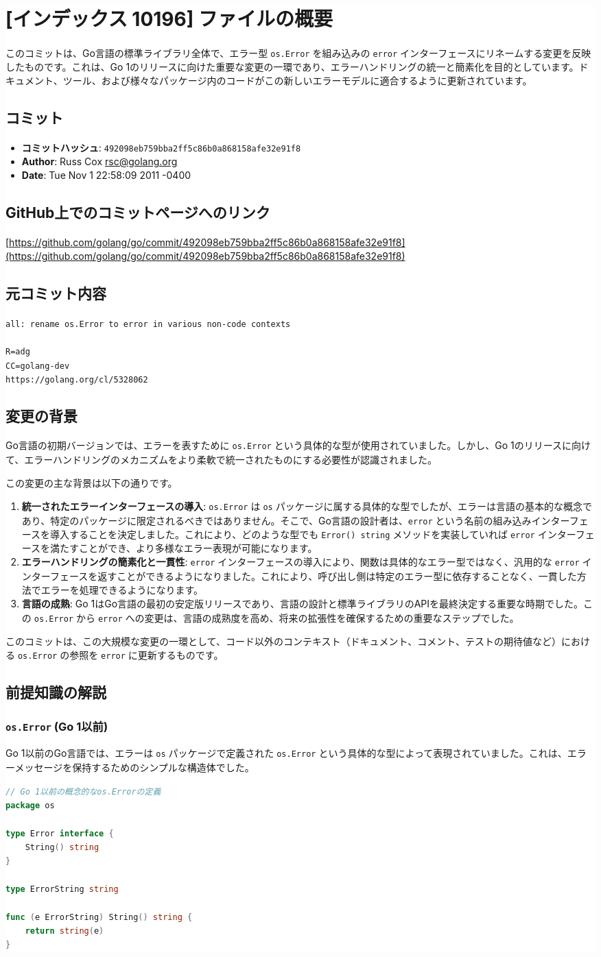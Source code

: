 # [インデックス 10196] ファイルの概要

このコミットは、Go言語の標準ライブラリ全体で、エラー型 `os.Error` を組み込みの `error` インターフェースにリネームする変更を反映したものです。これは、Go 1のリリースに向けた重要な変更の一環であり、エラーハンドリングの統一と簡素化を目的としています。ドキュメント、ツール、および様々なパッケージ内のコードがこの新しいエラーモデルに適合するように更新されています。

## コミット

- **コミットハッシュ**: `492098eb759bba2ff5c86b0a868158afe32e91f8`
- **Author**: Russ Cox <rsc@golang.org>
- **Date**: Tue Nov 1 22:58:09 2011 -0400

## GitHub上でのコミットページへのリンク

[https://github.com/golang/go/commit/492098eb759bba2ff5c86b0a868158afe32e91f8](https://github.com/golang/go/commit/492098eb759bba2ff5c86b0a868158afe32e91f8)

## 元コミット内容

```
all: rename os.Error to error in various non-code contexts

R=adg
CC=golang-dev
https://golang.org/cl/5328062
```

## 変更の背景

Go言語の初期バージョンでは、エラーを表すために `os.Error` という具体的な型が使用されていました。しかし、Go 1のリリースに向けて、エラーハンドリングのメカニズムをより柔軟で統一されたものにする必要性が認識されました。

この変更の主な背景は以下の通りです。

1.  **統一されたエラーインターフェースの導入**: `os.Error` は `os` パッケージに属する具体的な型でしたが、エラーは言語の基本的な概念であり、特定のパッケージに限定されるべきではありません。そこで、Go言語の設計者は、`error` という名前の組み込みインターフェースを導入することを決定しました。これにより、どのような型でも `Error() string` メソッドを実装していれば `error` インターフェースを満たすことができ、より多様なエラー表現が可能になります。
2.  **エラーハンドリングの簡素化と一貫性**: `error` インターフェースの導入により、関数は具体的なエラー型ではなく、汎用的な `error` インターフェースを返すことができるようになりました。これにより、呼び出し側は特定のエラー型に依存することなく、一貫した方法でエラーを処理できるようになります。
3.  **言語の成熟**: Go 1はGo言語の最初の安定版リリースであり、言語の設計と標準ライブラリのAPIを最終決定する重要な時期でした。この `os.Error` から `error` への変更は、言語の成熟度を高め、将来の拡張性を確保するための重要なステップでした。

このコミットは、この大規模な変更の一環として、コード以外のコンテキスト（ドキュメント、コメント、テストの期待値など）における `os.Error` の参照を `error` に更新するものです。

## 前提知識の解説

### `os.Error` (Go 1以前)

Go 1以前のGo言語では、エラーは `os` パッケージで定義された `os.Error` という具体的な型によって表現されていました。これは、エラーメッセージを保持するためのシンプルな構造体でした。

```go
// Go 1以前の概念的なos.Errorの定義
package os

type Error interface {
    String() string
}

type ErrorString string

func (e ErrorString) String() string {
    return string(e)
}

```